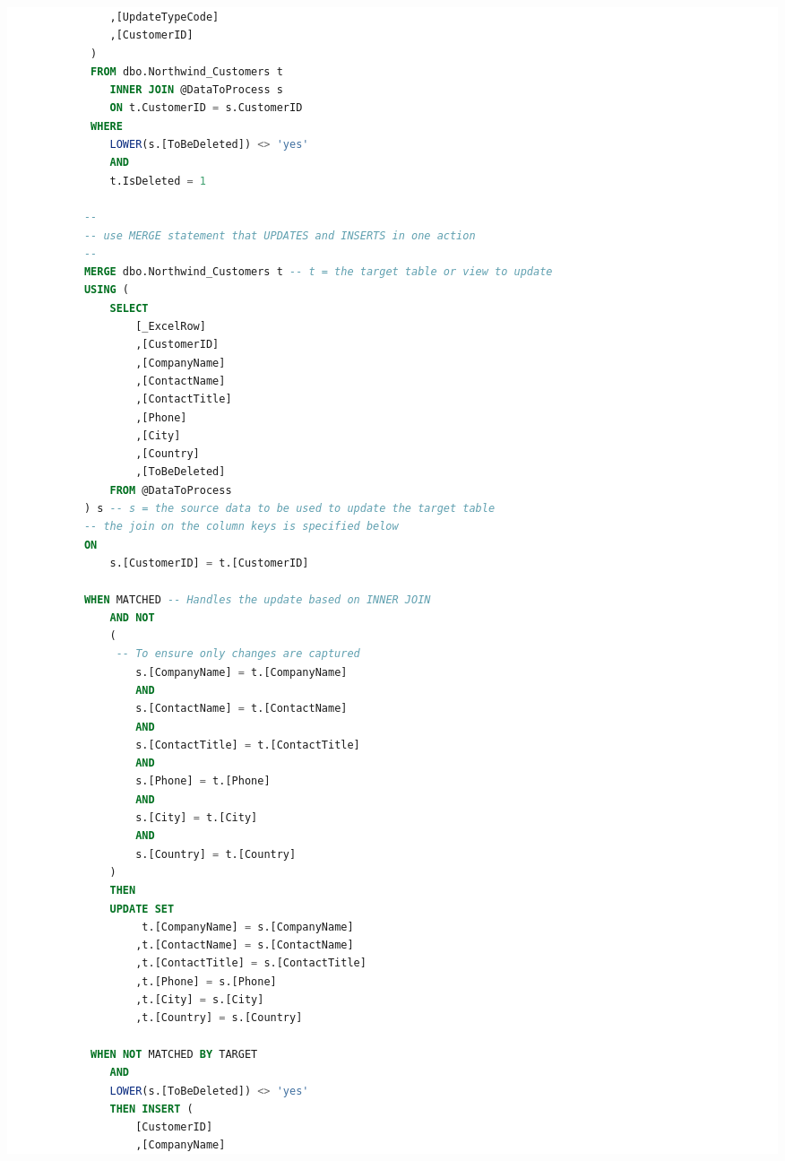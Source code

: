 ```sql
				,[UpdateTypeCode]
				,[CustomerID]
			 )
			 FROM dbo.Northwind_Customers t
				INNER JOIN @DataToProcess s
				ON t.CustomerID = s.CustomerID
			 WHERE
				LOWER(s.[ToBeDeleted]) <> 'yes'
				AND
				t.IsDeleted = 1

			--
			-- use MERGE statement that UPDATES and INSERTS in one action
			--
			MERGE dbo.Northwind_Customers t -- t = the target table or view to update
			USING (
				SELECT
					[_ExcelRow]
					,[CustomerID]
					,[CompanyName]
					,[ContactName]
					,[ContactTitle]
					,[Phone]
					,[City]
					,[Country]
					,[ToBeDeleted]
				FROM @DataToProcess
			) s -- s = the source data to be used to update the target table
			-- the join on the column keys is specified below
			ON
				s.[CustomerID] = t.[CustomerID]
				
			WHEN MATCHED -- Handles the update based on INNER JOIN
				AND NOT
				(
				 -- To ensure only changes are captured
					s.[CompanyName] = t.[CompanyName]
					AND
					s.[ContactName] = t.[ContactName]
					AND
					s.[ContactTitle] = t.[ContactTitle]
					AND
					s.[Phone] = t.[Phone]
					AND
					s.[City] = t.[City]
					AND
					s.[Country] = t.[Country]
				)
				THEN
				UPDATE SET
					 t.[CompanyName] = s.[CompanyName]
					,t.[ContactName] = s.[ContactName]
					,t.[ContactTitle] = s.[ContactTitle]
					,t.[Phone] = s.[Phone]
					,t.[City] = s.[City]
					,t.[Country] = s.[Country]

			 WHEN NOT MATCHED BY TARGET
				AND
				LOWER(s.[ToBeDeleted]) <> 'yes'
				THEN INSERT (
					[CustomerID]
					,[CompanyName]
```